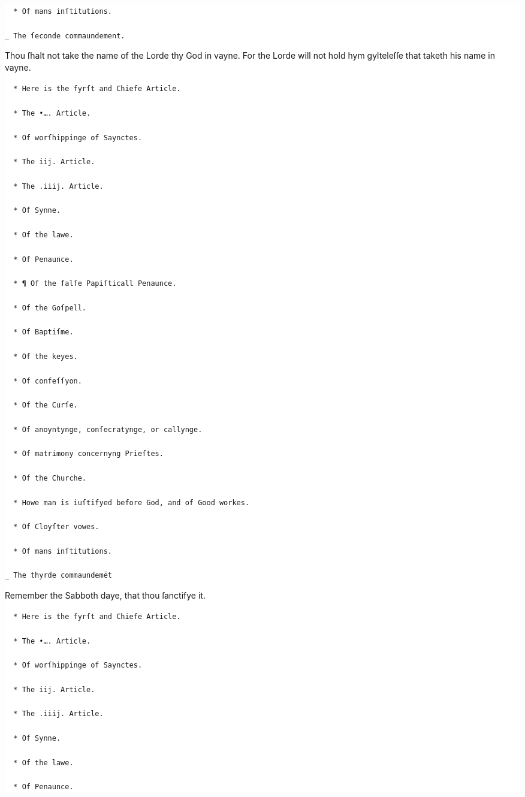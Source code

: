      * Of mans inſtitutions.

    _ The ſeconde commaundement.
Thou ſhalt not take the name of the Lorde thy God in vayne. For the Lorde will not hold hym gylteleſſe that taketh his name in vayne.

      * Here is the fyrſt and Chiefe Article.

      * The •…. Article.

      * Of worſhippinge of Saynctes.

      * The iij. Article.

      * The .iiij. Article.

      * Of Synne.

      * Of the lawe.

      * Of Penaunce.

      * ¶ Of the falſe Papiſticall Penaunce.

      * Of the Goſpell.

      * Of Baptiſme.

      * Of the keyes.

      * Of confeſſyon.

      * Of the Curſe.

      * Of anoyntynge, conſecratynge, or callynge.

      * Of matrimony concernyng Prieſtes.

      * Of the Churche.

      * Howe man is iuſtifyed before God, and of Good workes.

      * Of Cloyſter vowes.

      * Of mans inſtitutions.

    _ The thyrde commaundemēt
Remember the Sabboth daye, that thou ſanctifye it.

      * Here is the fyrſt and Chiefe Article.

      * The •…. Article.

      * Of worſhippinge of Saynctes.

      * The iij. Article.

      * The .iiij. Article.

      * Of Synne.

      * Of the lawe.

      * Of Penaunce.
